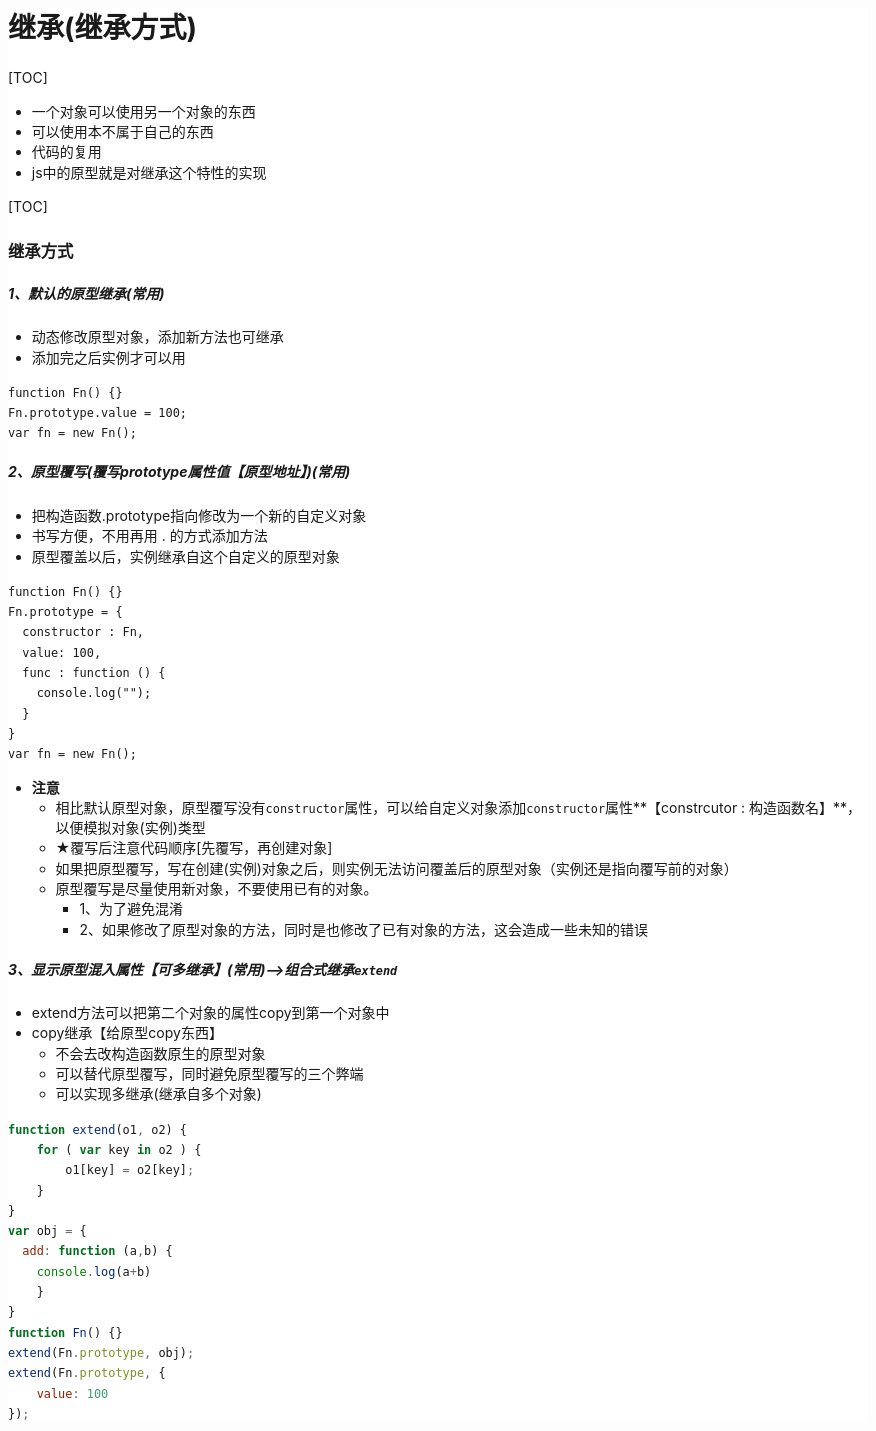 # 继承(继承方式)
[TOC]
- 一个对象可以使用另一个对象的东西
- 可以使用本不属于自己的东西
- 代码的复用
- js中的原型就是对继承这个特性的实现

[TOC]

### 继承方式
##### 1、默认的原型继承(常用)
- 动态修改原型对象，添加新方法也可继承
- 添加完之后实例才可以用
```
function Fn() {}
Fn.prototype.value = 100;
var fn = new Fn();
```
##### 2、原型覆写(覆写prototype属性值【原型地址】)(常用)
- 把构造函数.prototype指向修改为一个新的自定义对象
- 书写方便，不用再用 . 的方式添加方法
- 原型覆盖以后，实例继承自这个自定义的原型对象
```
function Fn() {}
Fn.prototype = {
  constructor : Fn,
  value: 100,
  func : function () {
    console.log("");
  }
}
var fn = new Fn();
```
- **注意**
  - 相比默认原型对象，原型覆写没有`constructor`属性，可以给自定义对象添加`constructor`属性**【constrcutor : 构造函数名】**，以便模拟对象(实例)类型
  - ★覆写后注意代码顺序[先覆写，再创建对象]
  - 如果把原型覆写，写在创建(实例)对象之后，则实例无法访问覆盖后的原型对象（实例还是指向覆写前的对象）
  - 原型覆写是尽量使用新对象，不要使用已有的对象。
    - 1、为了避免混淆
    - 2、如果修改了原型对象的方法，同时是也修改了已有对象的方法，这会造成一些未知的错误

##### 3、显示原型混入属性【可多继承】(常用)-->*组合式继承`extend`*
- extend方法可以把第二个对象的属性copy到第一个对象中
- copy继承【给原型copy东西】
  - 不会去改构造函数原生的原型对象
  - 可以替代原型覆写，同时避免原型覆写的三个弊端
  - 可以实现多继承(继承自多个对象)
```javascript
function extend(o1, o2) {
    for ( var key in o2 ) {
        o1[key] = o2[key];
    }
}
var obj = {
  add: function (a,b) {
    console.log(a+b)
    }
}
function Fn() {}
extend(Fn.prototype, obj);
extend(Fn.prototype, {
    value: 100
});
```